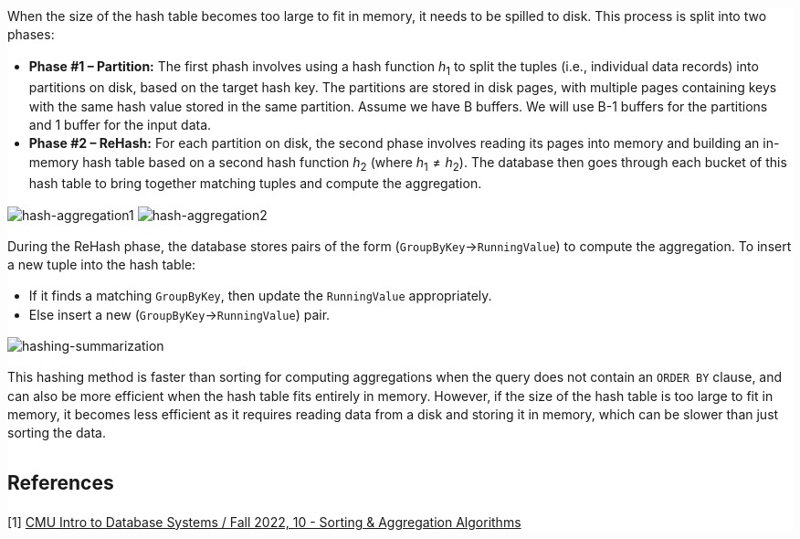 When the size of the hash table becomes too large to fit in memory, it needs to be spilled to disk. This process is split into two phases:

- **Phase #1 – Partition:** The first phash involves using a hash function $h_1$ to split the tuples (i.e., individual data records) into partitions on disk, based on the target hash key. The partitions are stored in disk pages, with multiple pages containing keys with the same hash value stored in the same partition. Assume we have B buffers. We will use B-1 buffers for the partitions and 1 buffer for the input data.
- **Phase #2 – ReHash:** For each partition on disk, the second phase involves reading its pages into memory and building an in-memory hash table based on a second hash function $h_2$ (where $h_1 \ne h_2$). The database then goes through each bucket of this hash table to bring together matching tuples and compute the aggregation. 

![hash-aggregation1](https://user-images.githubusercontent.com/73024925/217410084-508af768-fee3-4bb4-aa4d-dceaa03af3ed.png)
![hash-aggregation2](https://user-images.githubusercontent.com/73024925/217410088-d7499ce3-946c-469d-92f8-3c5ec71ca388.png)


During the ReHash phase, the database stores pairs of the form (`GroupByKey`→`RunningValue`) to compute the aggregation. To insert a new tuple into the hash table: 
- If it finds a matching `GroupByKey`, then update the `RunningValue` appropriately. 
- Else insert a new (`GroupByKey`→`RunningValue`) pair.

![hashing-summarization](https://user-images.githubusercontent.com/73024925/217410533-781ccdce-0fad-4569-bba6-d506469286b7.png)

This hashing method is faster than sorting for computing aggregations when the query does not contain an `ORDER BY` clause, and can also be more efficient when the hash table fits entirely in memory. However, if the size of the hash table is too large to fit in memory, it becomes less efficient as it requires reading data from a disk and storing it in memory, which can be slower than just sorting the data.

## References

[1] [CMU Intro to Database Systems / Fall 2022, 10 - Sorting & Aggregation Algorithms](https://www.youtube.com/watch?v=CMzf9Az1vl4)
